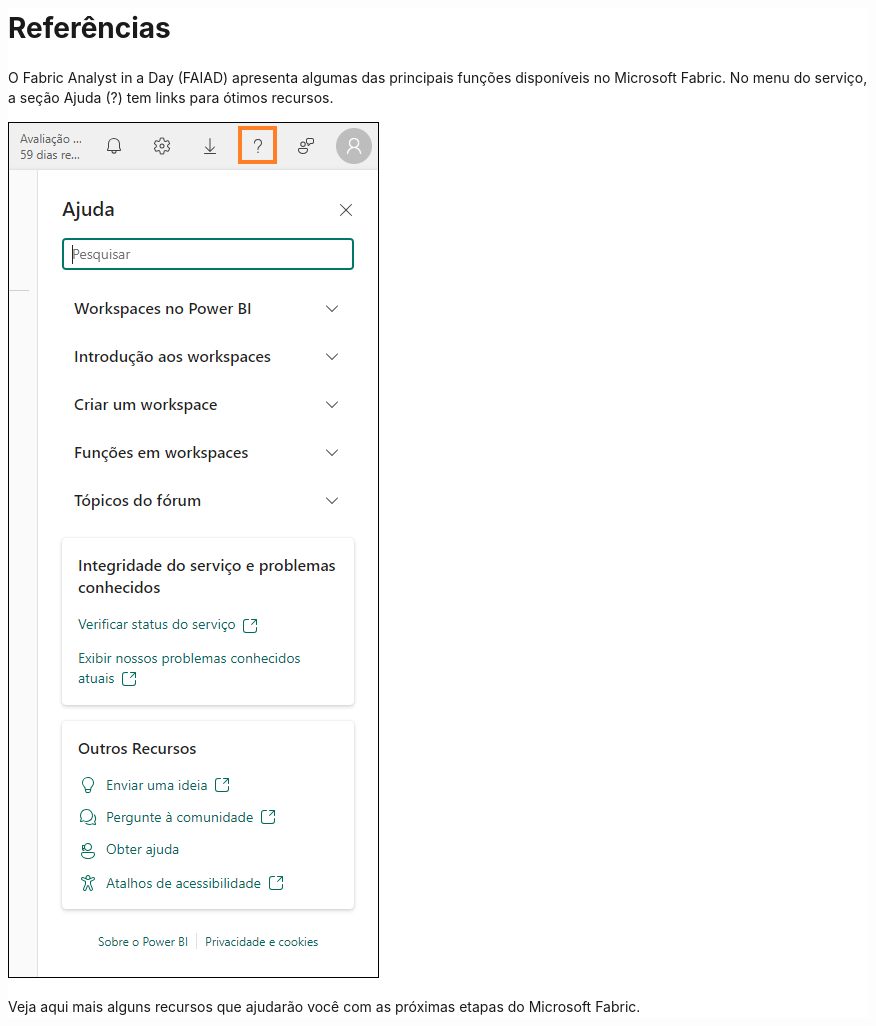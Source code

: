 # Referências
O Fabric Analyst in a Day (FAIAD) apresenta algumas das principais funções disponíveis no Microsoft Fabric. No menu do serviço, a seção Ajuda (?) tem links para ótimos recursos.

![](../media/lab-07/image154.png)

Veja aqui mais alguns recursos que ajudarão você com as próximas etapas do Microsoft Fabric.
